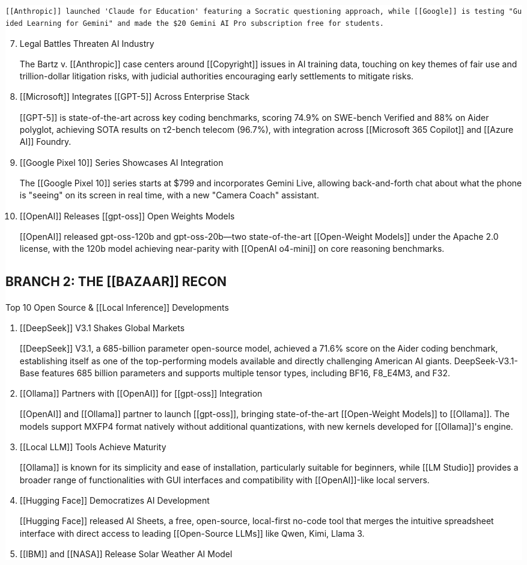    [[Anthropic]] launched 'Claude for Education' featuring a Socratic questioning approach, while [[Google]] is testing "Guided Learning for Gemini" and made the $20 Gemini AI Pro subscription free for students.
    
7. Legal Battles Threaten AI Industry
    
    The Bartz v. [[Anthropic]] case centers around [[Copyright]] issues in AI training data, touching on key themes of fair use and trillion-dollar litigation risks, with judicial authorities encouraging early settlements to mitigate risks.
    
8. [[Microsoft]] Integrates [[GPT-5]] Across Enterprise Stack
    
    [[GPT-5]] is state-of-the-art across key coding benchmarks, scoring 74.9% on SWE-bench Verified and 88% on Aider polyglot, achieving SOTA results on τ2-bench telecom (96.7%), with integration across [[Microsoft 365 Copilot]] and [[Azure AI]] Foundry.
    
9. [[Google Pixel 10]] Series Showcases AI Integration
    
    The [[Google Pixel 10]] series starts at $799 and incorporates Gemini Live, allowing back-and-forth chat about what the phone is "seeing" on its screen in real time, with a new "Camera Coach" assistant.
    
10. [[OpenAI]] Releases [[gpt-oss]] Open Weights Models
    
    [[OpenAI]] released gpt-oss-120b and gpt-oss-20b—two state-of-the-art [[Open-Weight Models]] under the Apache 2.0 license, with the 120b model achieving near-parity with [[OpenAI o4-mini]] on core reasoning benchmarks.
    

## BRANCH 2: THE [[BAZAAR]] RECON

Top 10 Open Source & [[Local Inference]] Developments

1. [[DeepSeek]] V3.1 Shakes Global Markets
    
    [[DeepSeek]] V3.1, a 685-billion parameter open-source model, achieved a 71.6% score on the Aider coding benchmark, establishing itself as one of the top-performing models available and directly challenging American AI giants. DeepSeek-V3.1-Base features 685 billion parameters and supports multiple tensor types, including BF16, F8_E4M3, and F32.
    
2. [[Ollama]] Partners with [[OpenAI]] for [[gpt-oss]] Integration
    
    [[OpenAI]] and [[Ollama]] partner to launch [[gpt-oss]], bringing state-of-the-art [[Open-Weight Models]] to [[Ollama]]. The models support MXFP4 format natively without additional quantizations, with new kernels developed for [[Ollama]]'s engine.
    
3. [[Local LLM]] Tools Achieve Maturity
    
    [[Ollama]] is known for its simplicity and ease of installation, particularly suitable for beginners, while [[LM Studio]] provides a broader range of functionalities with GUI interfaces and compatibility with [[OpenAI]]-like local servers.
    
4. [[Hugging Face]] Democratizes AI Development
    
    [[Hugging Face]] released AI Sheets, a free, open-source, local-first no-code tool that merges the intuitive spreadsheet interface with direct access to leading [[Open-Source LLMs]] like Qwen, Kimi, Llama 3.
    
5. [[IBM]] and [[NASA]] Release Solar Weather AI Model
    